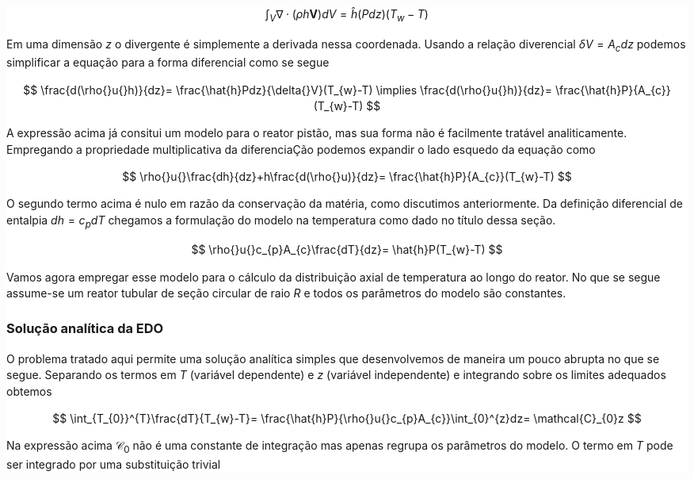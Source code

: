 $$
\int_{V}\nabla\cdotp(\rho{}h\mathbf{V})dV=
\hat{h}(Pdz)(T_{w}-T)
$$

Em uma dimensão $z$ o divergente é simplemente a derivada nessa coordenada.
Usando a relação diverencial $\delta{}V=A_{c}dz$ podemos simplificar a equação
para a forma diferencial como se segue

$$
\frac{d(\rho{}u{}h)}{dz}=
\frac{\hat{h}Pdz}{\delta{}V}(T_{w}-T)
\implies
\frac{d(\rho{}u{}h)}{dz}=
\frac{\hat{h}P}{A_{c}}(T_{w}-T)
$$

A expressão acima já consitui um modelo para o reator pistão, mas sua forma não
é facilmente tratável analiticamente. Empregando a propriedade multiplicativa da
diferenciaÇão podemos expandir o lado esquedo da equação como

$$
\rho{}u{}\frac{dh}{dz}+h\frac{d(\rho{}u)}{dz}=
\frac{\hat{h}P}{A_{c}}(T_{w}-T)
$$

O segundo termo acima é nulo em razão da conservação da matéria, como discutimos
anteriormente. Da definição diferencial de entalpia $dh=c_{p}dT$ chegamos a
formulação do modelo na temperatura como dado no título dessa seção.

$$
\rho{}u{}c_{p}A_{c}\frac{dT}{dz}=
\hat{h}P(T_{w}-T)
$$

Vamos agora empregar esse modelo para o cálculo da distribuição axial de
temperatura ao longo do reator. No que se segue assume-se um reator tubular de
seção circular de raio $R$ e todos os parâmetros do modelo são constantes.

### Solução analítica da EDO

O problema tratado aqui permite uma solução analítica simples que desenvolvemos
de maneira um pouco abrupta no que se segue. Separando os termos em $T$
(variável dependente) e $z$ (variável independente) e integrando sobre os
limites adequados obtemos

$$
\int_{T_{0}}^{T}\frac{dT}{T_{w}-T}=
\frac{\hat{h}P}{\rho{}u{}c_{p}A_{c}}\int_{0}^{z}dz=
\mathcal{C}_{0}z
$$

Na expressão acima $\mathcal{C}_{0}$ não é uma constante de integração mas
apenas regrupa os parâmetros do modelo. O termo em $T$ pode ser integrado por
uma substituição trivial
